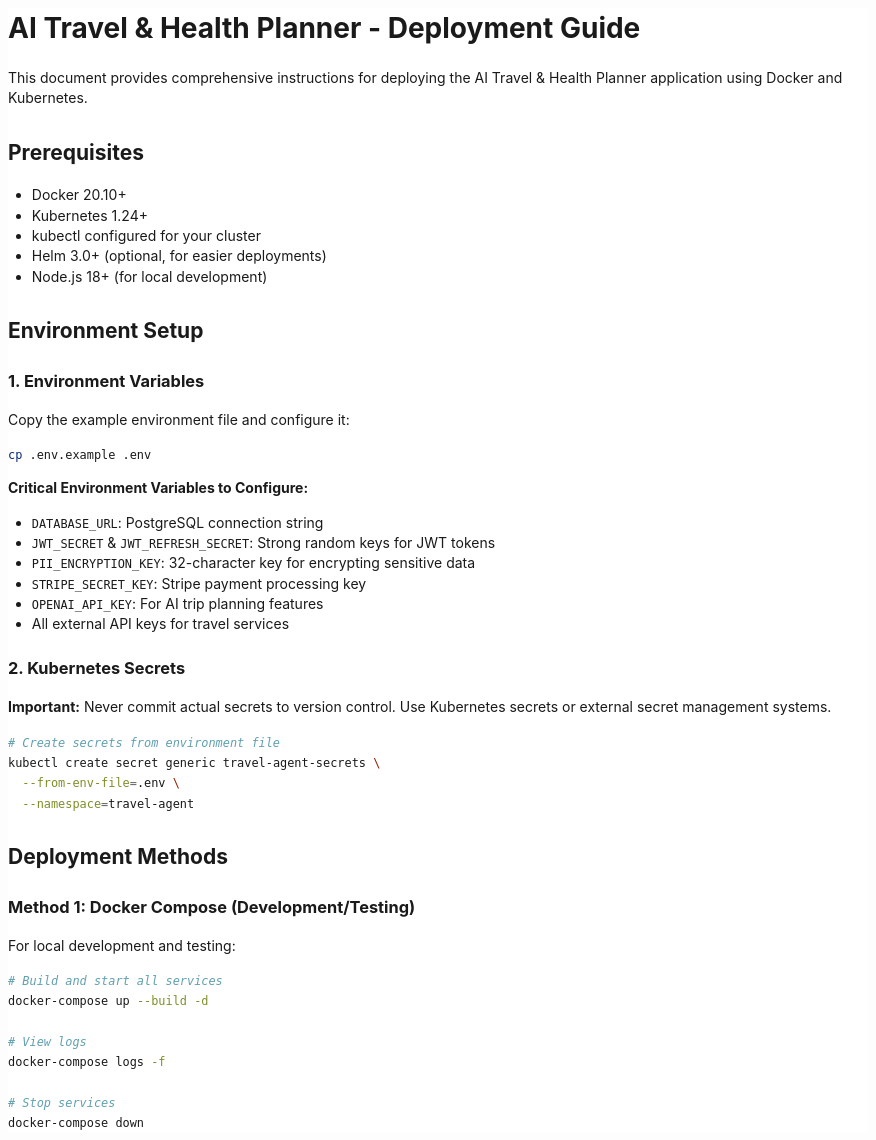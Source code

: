 # AI Travel & Health Planner - Deployment Guide

This document provides comprehensive instructions for deploying the AI Travel & Health Planner application using Docker and Kubernetes.

## Prerequisites

- Docker 20.10+
- Kubernetes 1.24+
- kubectl configured for your cluster
- Helm 3.0+ (optional, for easier deployments)
- Node.js 18+ (for local development)

## Environment Setup

### 1. Environment Variables

Copy the example environment file and configure it:

```bash
cp .env.example .env
```

**Critical Environment Variables to Configure:**

- `DATABASE_URL`: PostgreSQL connection string
- `JWT_SECRET` & `JWT_REFRESH_SECRET`: Strong random keys for JWT tokens
- `PII_ENCRYPTION_KEY`: 32-character key for encrypting sensitive data
- `STRIPE_SECRET_KEY`: Stripe payment processing key
- `OPENAI_API_KEY`: For AI trip planning features
- All external API keys for travel services

### 2. Kubernetes Secrets

**Important:** Never commit actual secrets to version control. Use Kubernetes secrets or external secret management systems.

```bash
# Create secrets from environment file
kubectl create secret generic travel-agent-secrets \
  --from-env-file=.env \
  --namespace=travel-agent
```

## Deployment Methods

### Method 1: Docker Compose (Development/Testing)

For local development and testing:

```bash
# Build and start all services
docker-compose up --build -d

# View logs
docker-compose logs -f

# Stop services
docker-compose down
```

